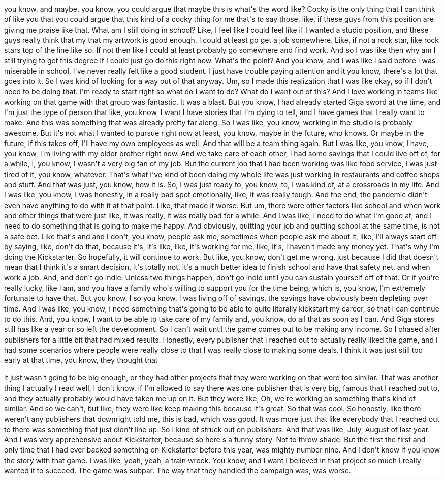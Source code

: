 you know, and maybe, you know, you could argue that maybe this is what's the word like? Cocky is the only thing that I can think of like you that you could argue that this kind of a cocky thing for me that's to say those, like, if these guys from this position are giving me praise like that. What am I still doing in school? Like, I feel like I could feel like if I wanted a studio position, and these guys really think that my that my artwork is good enough. I could at least go get a job somewhere. Like, if not a rock star, like rock stars top of the line like so. If not then like I could at least probably go somewhere and find work. And so I was like then why am I still trying to get this degree if I could just go do this right now. What's the point? And you know, and I was like I said before I was miserable in school, I've never really felt like a good student. I just have trouble paying attention and it you know, there's a lot that goes into it. So I was kind of looking for a way out of that anyway. Um, so I made this realization that I was like okay, so if I don't need to be doing that. I'm ready to start right so what do I want to do? What do I want out of this? And I love working in teams like working on that game with that group was fantastic. It was a blast. But you know, I had already started Giga sword at the time, and I'm just the type of person that like, you know, I want I have stories that I'm dying to tell, and I have games that I really want to make. And this was something that was already pretty far along. So I was like, you know, working in the studio is probably awesome. But it's not what I wanted to pursue right now at least, you know, maybe in the future, who knows. Or maybe in the future, if this takes off, I'll have my own employees as well. And that will be a team thing again. But I was like, you know, I have, you know, I'm living with my older brother right now. And we take care of each other, I had some savings that I could live off of, for a while, I, you know, I wasn't a very big fan of my job. But the current job that I had been working was like food service, I was just tired of it, you know, whatever. That's what I've kind of been doing my whole life was just working in restaurants and coffee shops and stuff. And that was just, you know, how it is. So, I was just ready to, you know, to, I was kind of, at a crossroads in my life. And I was like, you know, I was honestly, in a really bad spot emotionally, like, it was really tough. And the end, the pandemic didn't even have anything to do with it at that point. Like, that made it worse. But um, there were other factors like school and when work and other things that were just like, it was really, it was really bad for a while. And I was like, I need to do what I'm good at, and I need to do something that is going to make me happy. And obviously, quitting your job and quitting school at the same time, is not a safe bet. Like that's and and I don't, you know, people ask me, sometimes when people ask me about it, like, I'll always start off by saying, like, don't do that, because it's, it's like, like, it's working for me, like, it's, I haven't made any money yet. That's why I'm doing the Kickstarter. So hopefully, it will continue to work. But like, you know, don't get me wrong, just because I did that doesn't mean that I think it's a smart decision, it's totally not, it's a much better idea to finish school and have that safety net, and when work a job. And, and don't go indie. Unless two things happen, don't go indie until you can sustain yourself off of that. Or if you're really lucky, like I am, and you have a family who's willing to support you for the time being, which is, you know, I'm extremely fortunate to have that. But you know, I so you know, I was living off of savings, the savings have obviously been depleting over time. And I was like, you know, I need something that's going to be able to quite literally kickstart my career, so that I can continue to do this. And, you know, I want to be able to take care of my family and, you know, do all that as soon as I can. And Giga stores still has like a year or so left the development. So I can't wait until the game comes out to be making any income. So I chased after publishers for a little bit that had mixed results. Honestly, every publisher that I reached out to actually really liked the game, and I had some scenarios where people were really close to that I was really close to making some deals. I think it was just still too early at that time, you know, they thought that

it just wasn't going to be big enough, or they had other projects that they were working on that were too similar. That was another thing I actually I read well, I don't know, if I'm allowed to say there was one publisher that is very big, famous that I reached out to, and they actually probably would have taken me up on it. But they were like, Oh, we're working on something that's kind of similar. And so we can't, but like, they were like keep making this because it's great. So that was cool. So honestly, like there weren't any publishers that downright told me, this is bad, which was good. It was more just that like everybody that I reached out to there was something that just didn't line up. So I kind of struck out on publishers. And that was like, July, August of last year. And I was very apprehensive about Kickstarter, because so here's a funny story. Not to throw shade. But the first the first and only time that I had ever backed something on Kickstarter before this year, was mighty number nine. And I don't know if you know the story with that game. I was like, yeah, yeah, a train wreck. You know, and I want I believed in that project so much I really wanted it to succeed. The game was subpar. The way that they handled the campaign was, was worse.
